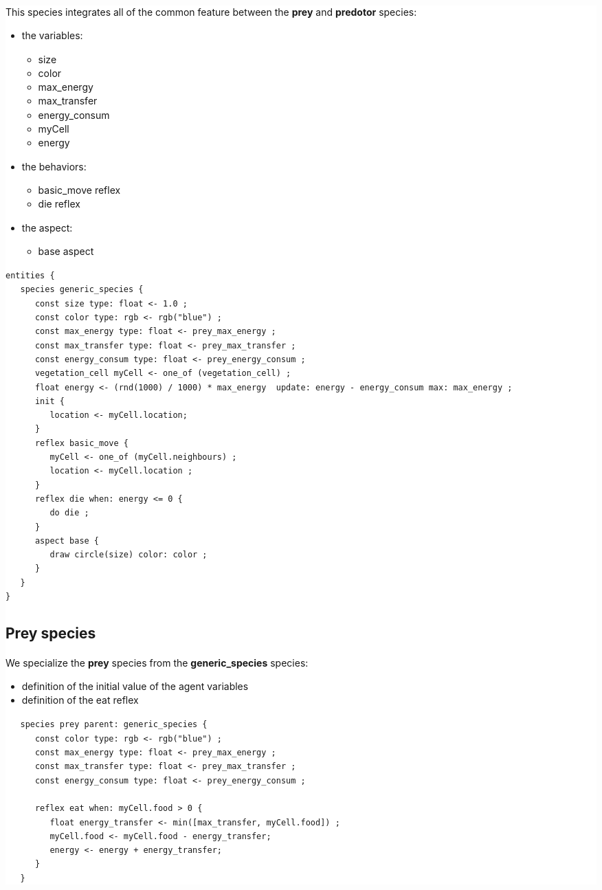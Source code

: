This species integrates all of the common feature between the **prey** and **predotor** species:
  * the variables:
    * size
    * color
    * max\_energy
    * max\_transfer
    * energy\_consum
    * myCell
    * energy

  * the behaviors:
    * basic\_move reflex
    * die reflex

  * the aspect:
    * base aspect

```
entities {
   species generic_species {
      const size type: float <- 1.0 ;
      const color type: rgb <- rgb("blue") ;
      const max_energy type: float <- prey_max_energy ;
      const max_transfer type: float <- prey_max_transfer ;
      const energy_consum type: float <- prey_energy_consum ;
      vegetation_cell myCell <- one_of (vegetation_cell) ;
      float energy <- (rnd(1000) / 1000) * max_energy  update: energy - energy_consum max: max_energy ;
      init {
         location <- myCell.location;
      }
      reflex basic_move {
         myCell <- one_of (myCell.neighbours) ;
         location <- myCell.location ;
      }
      reflex die when: energy <= 0 {
         do die ;
      }
      aspect base {
         draw circle(size) color: color ;
      }
   }
}
```

## Prey species
We specialize the **prey** species from the **generic\_species** species:
  * definition of the initial value of the agent variables
  * definition of the eat reflex

```
   species prey parent: generic_species {
      const color type: rgb <- rgb("blue") ;
      const max_energy type: float <- prey_max_energy ;
      const max_transfer type: float <- prey_max_transfer ;
      const energy_consum type: float <- prey_energy_consum ;
      
      reflex eat when: myCell.food > 0 {
         float energy_transfer <- min([max_transfer, myCell.food]) ;
         myCell.food <- myCell.food - energy_transfer;
         energy <- energy + energy_transfer;
      }
   }
```
